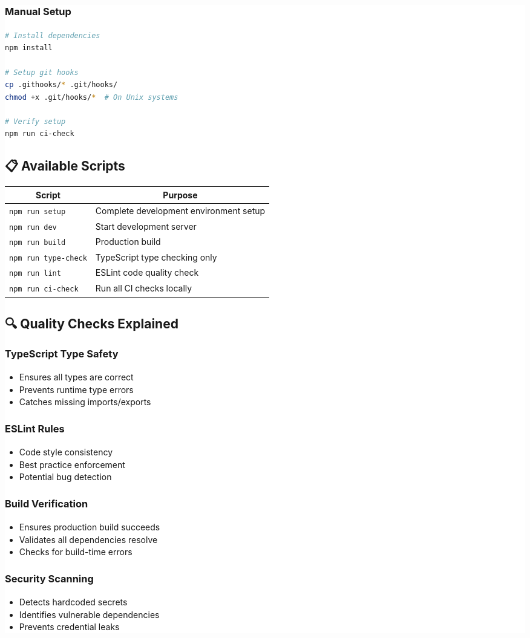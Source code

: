 ### Manual Setup

```bash
# Install dependencies
npm install

# Setup git hooks
cp .githooks/* .git/hooks/
chmod +x .git/hooks/*  # On Unix systems

# Verify setup
npm run ci-check
```

## 📋 Available Scripts

| Script | Purpose |
|--------|----------|
| `npm run setup` | Complete development environment setup |
| `npm run dev` | Start development server |
| `npm run build` | Production build |
| `npm run type-check` | TypeScript type checking only |
| `npm run lint` | ESLint code quality check |
| `npm run ci-check` | Run all CI checks locally |

## 🔍 Quality Checks Explained

### TypeScript Type Safety
- Ensures all types are correct
- Prevents runtime type errors
- Catches missing imports/exports

### ESLint Rules
- Code style consistency
- Best practice enforcement
- Potential bug detection

### Build Verification
- Ensures production build succeeds
- Validates all dependencies resolve
- Checks for build-time errors

### Security Scanning
- Detects hardcoded secrets
- Identifies vulnerable dependencies
- Prevents credential leaks
